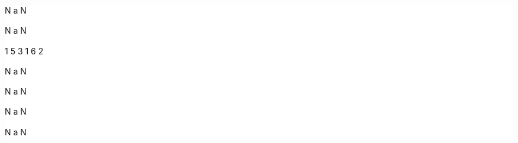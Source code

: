  
 
 
 
N
a
N
 
 
 
 
 
 
 
 
 
 
 
 
N
a
N
 
 

1
5
3
1
6
2
 
 
 
 
N
a
N
 
 
 
 
 
 
 
 
 
 
 
N
a
N
 
 
 
 
 
 
N
a
N
 
 
 
 
 
N
a
N
 
 
 
 